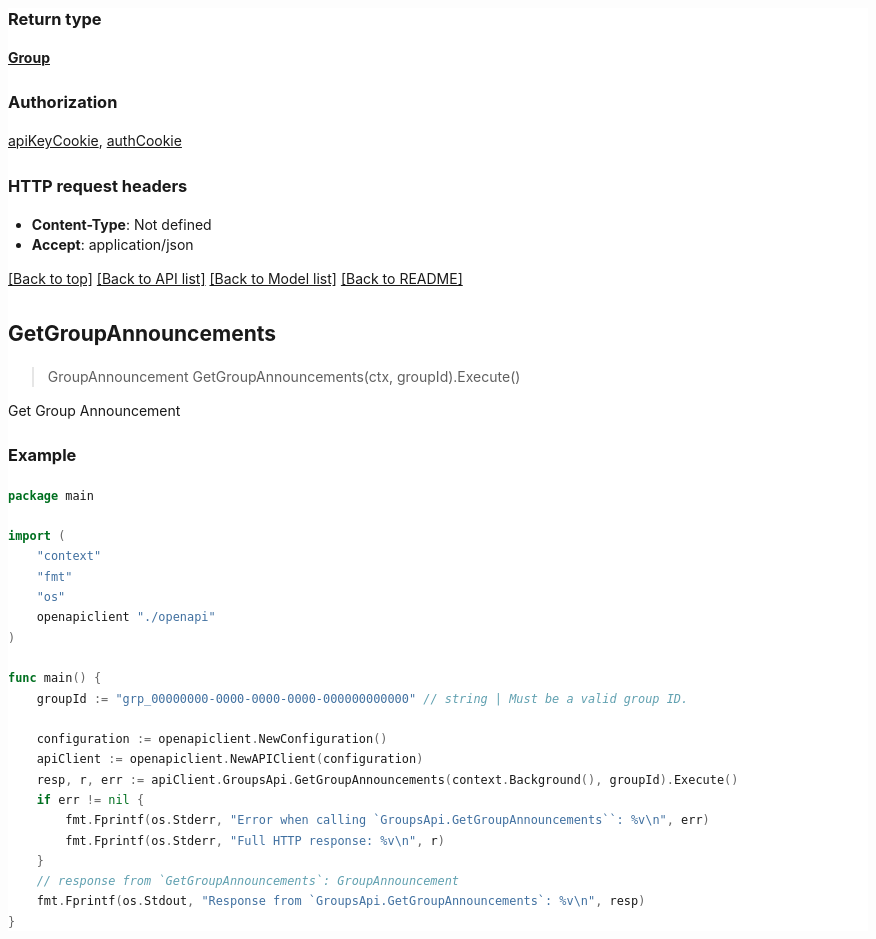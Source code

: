 ### Return type

[**Group**](Group.md)

### Authorization

[apiKeyCookie](../README.md#apiKeyCookie), [authCookie](../README.md#authCookie)

### HTTP request headers

- **Content-Type**: Not defined
- **Accept**: application/json

[[Back to top]](#) [[Back to API list]](../README.md#documentation-for-api-endpoints)
[[Back to Model list]](../README.md#documentation-for-models)
[[Back to README]](../README.md)


## GetGroupAnnouncements

> GroupAnnouncement GetGroupAnnouncements(ctx, groupId).Execute()

Get Group Announcement



### Example

```go
package main

import (
    "context"
    "fmt"
    "os"
    openapiclient "./openapi"
)

func main() {
    groupId := "grp_00000000-0000-0000-0000-000000000000" // string | Must be a valid group ID.

    configuration := openapiclient.NewConfiguration()
    apiClient := openapiclient.NewAPIClient(configuration)
    resp, r, err := apiClient.GroupsApi.GetGroupAnnouncements(context.Background(), groupId).Execute()
    if err != nil {
        fmt.Fprintf(os.Stderr, "Error when calling `GroupsApi.GetGroupAnnouncements``: %v\n", err)
        fmt.Fprintf(os.Stderr, "Full HTTP response: %v\n", r)
    }
    // response from `GetGroupAnnouncements`: GroupAnnouncement
    fmt.Fprintf(os.Stdout, "Response from `GroupsApi.GetGroupAnnouncements`: %v\n", resp)
}
```
